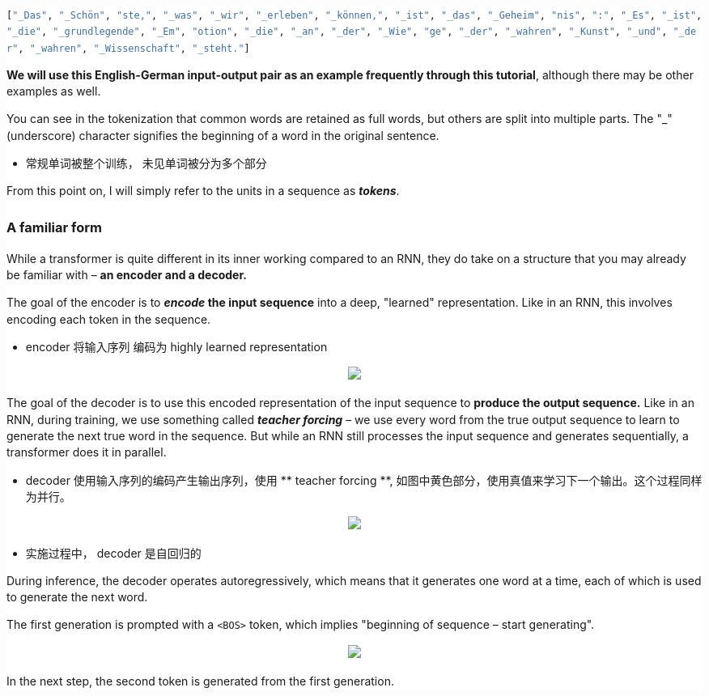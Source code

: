 ```python
["_Das", "_Schön", "ste,", "_was", "_wir", "_erleben", "_können,", "_ist", "_das", "_Geheim", "nis", ":", "_Es", "_ist", "_die", "_grundlegende", "_Em", "otion", "_die", "_an", "_der", "_Wie", "ge", "_der", "_wahren", "_Kunst", "_und", "_der", "_wahren", "_Wissenschaft", "_steht."]
```

**We will use this English-German input-output pair as an example frequently through this tutorial**, although there may be other examples as well.

You can see in the tokenization that common words are retained as full words, but others are split into multiple parts. The "_" (underscore) character signifies the beginning of a word in the original sentence.

- 常规单词被整个训练， 未见单词被分为多个部分

From this point on, I will simply refer to the units in a sequence as ***tokens***.

### A familiar form

While a transformer is quite different in its inner working compared to an RNN, they do take on a structure that you may already be familiar with – **an encoder and a decoder.**

The goal of the encoder is to ***encode* the input sequence** into a deep, "learned" representation. Like in an RNN, this involves encoding each token in the sequence.

-  encoder 将输入序列 编码为 highly learned representation

<p align="center">
<img src="./img/encoder.PNG">
</p>

The goal of the decoder is to use this encoded representation of the input sequence to **produce the output sequence.** Like in an RNN, during training, we use something called ***teacher forcing*** – we use every word from the true output sequence to learn to generate the next true word in the sequence. But while an RNN still processes the input sequence and generates sequentially, a transformer does it in parallel.

- decoder 使用输入序列的编码产生输出序列，使用 ** teacher forcing **, 如图中黄色部分，使用真值来学习下一个输出。这个过程同样为并行。

<p align="center">
<img src="./img/decoder_training.PNG">
</p>

- 实施过程中， decoder 是自回归的

During inference, the decoder operates autoregressively, which means that it generates one word at a time, each of which is used to generate the next word. 

The first generation is prompted with a `<BOS>` token, which implies "beginning of sequence – start generating".

<p align="center">
<img src="./img/decoder_inference_1.PNG">
</p>

In the next step, the second token is generated from the first generation.
